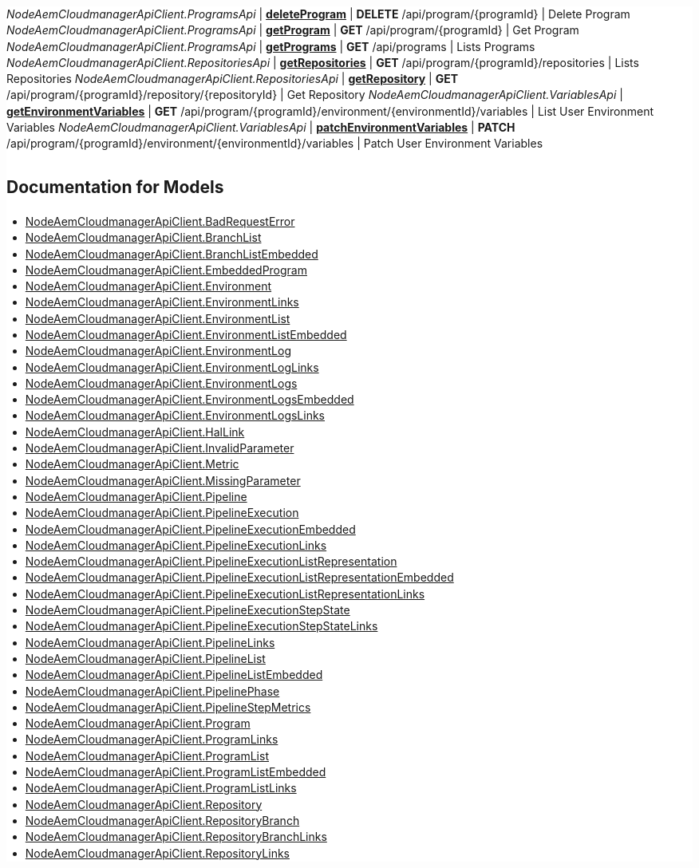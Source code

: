 *NodeAemCloudmanagerApiClient.ProgramsApi* | [**deleteProgram**](docs/ProgramsApi.md#deleteProgram) | **DELETE** /api/program/{programId} | Delete Program
*NodeAemCloudmanagerApiClient.ProgramsApi* | [**getProgram**](docs/ProgramsApi.md#getProgram) | **GET** /api/program/{programId} | Get Program
*NodeAemCloudmanagerApiClient.ProgramsApi* | [**getPrograms**](docs/ProgramsApi.md#getPrograms) | **GET** /api/programs | Lists Programs
*NodeAemCloudmanagerApiClient.RepositoriesApi* | [**getRepositories**](docs/RepositoriesApi.md#getRepositories) | **GET** /api/program/{programId}/repositories | Lists Repositories
*NodeAemCloudmanagerApiClient.RepositoriesApi* | [**getRepository**](docs/RepositoriesApi.md#getRepository) | **GET** /api/program/{programId}/repository/{repositoryId} | Get Repository
*NodeAemCloudmanagerApiClient.VariablesApi* | [**getEnvironmentVariables**](docs/VariablesApi.md#getEnvironmentVariables) | **GET** /api/program/{programId}/environment/{environmentId}/variables | List User Environment Variables
*NodeAemCloudmanagerApiClient.VariablesApi* | [**patchEnvironmentVariables**](docs/VariablesApi.md#patchEnvironmentVariables) | **PATCH** /api/program/{programId}/environment/{environmentId}/variables | Patch User Environment Variables


## Documentation for Models

 - [NodeAemCloudmanagerApiClient.BadRequestError](docs/BadRequestError.md)
 - [NodeAemCloudmanagerApiClient.BranchList](docs/BranchList.md)
 - [NodeAemCloudmanagerApiClient.BranchListEmbedded](docs/BranchListEmbedded.md)
 - [NodeAemCloudmanagerApiClient.EmbeddedProgram](docs/EmbeddedProgram.md)
 - [NodeAemCloudmanagerApiClient.Environment](docs/Environment.md)
 - [NodeAemCloudmanagerApiClient.EnvironmentLinks](docs/EnvironmentLinks.md)
 - [NodeAemCloudmanagerApiClient.EnvironmentList](docs/EnvironmentList.md)
 - [NodeAemCloudmanagerApiClient.EnvironmentListEmbedded](docs/EnvironmentListEmbedded.md)
 - [NodeAemCloudmanagerApiClient.EnvironmentLog](docs/EnvironmentLog.md)
 - [NodeAemCloudmanagerApiClient.EnvironmentLogLinks](docs/EnvironmentLogLinks.md)
 - [NodeAemCloudmanagerApiClient.EnvironmentLogs](docs/EnvironmentLogs.md)
 - [NodeAemCloudmanagerApiClient.EnvironmentLogsEmbedded](docs/EnvironmentLogsEmbedded.md)
 - [NodeAemCloudmanagerApiClient.EnvironmentLogsLinks](docs/EnvironmentLogsLinks.md)
 - [NodeAemCloudmanagerApiClient.HalLink](docs/HalLink.md)
 - [NodeAemCloudmanagerApiClient.InvalidParameter](docs/InvalidParameter.md)
 - [NodeAemCloudmanagerApiClient.Metric](docs/Metric.md)
 - [NodeAemCloudmanagerApiClient.MissingParameter](docs/MissingParameter.md)
 - [NodeAemCloudmanagerApiClient.Pipeline](docs/Pipeline.md)
 - [NodeAemCloudmanagerApiClient.PipelineExecution](docs/PipelineExecution.md)
 - [NodeAemCloudmanagerApiClient.PipelineExecutionEmbedded](docs/PipelineExecutionEmbedded.md)
 - [NodeAemCloudmanagerApiClient.PipelineExecutionLinks](docs/PipelineExecutionLinks.md)
 - [NodeAemCloudmanagerApiClient.PipelineExecutionListRepresentation](docs/PipelineExecutionListRepresentation.md)
 - [NodeAemCloudmanagerApiClient.PipelineExecutionListRepresentationEmbedded](docs/PipelineExecutionListRepresentationEmbedded.md)
 - [NodeAemCloudmanagerApiClient.PipelineExecutionListRepresentationLinks](docs/PipelineExecutionListRepresentationLinks.md)
 - [NodeAemCloudmanagerApiClient.PipelineExecutionStepState](docs/PipelineExecutionStepState.md)
 - [NodeAemCloudmanagerApiClient.PipelineExecutionStepStateLinks](docs/PipelineExecutionStepStateLinks.md)
 - [NodeAemCloudmanagerApiClient.PipelineLinks](docs/PipelineLinks.md)
 - [NodeAemCloudmanagerApiClient.PipelineList](docs/PipelineList.md)
 - [NodeAemCloudmanagerApiClient.PipelineListEmbedded](docs/PipelineListEmbedded.md)
 - [NodeAemCloudmanagerApiClient.PipelinePhase](docs/PipelinePhase.md)
 - [NodeAemCloudmanagerApiClient.PipelineStepMetrics](docs/PipelineStepMetrics.md)
 - [NodeAemCloudmanagerApiClient.Program](docs/Program.md)
 - [NodeAemCloudmanagerApiClient.ProgramLinks](docs/ProgramLinks.md)
 - [NodeAemCloudmanagerApiClient.ProgramList](docs/ProgramList.md)
 - [NodeAemCloudmanagerApiClient.ProgramListEmbedded](docs/ProgramListEmbedded.md)
 - [NodeAemCloudmanagerApiClient.ProgramListLinks](docs/ProgramListLinks.md)
 - [NodeAemCloudmanagerApiClient.Repository](docs/Repository.md)
 - [NodeAemCloudmanagerApiClient.RepositoryBranch](docs/RepositoryBranch.md)
 - [NodeAemCloudmanagerApiClient.RepositoryBranchLinks](docs/RepositoryBranchLinks.md)
 - [NodeAemCloudmanagerApiClient.RepositoryLinks](docs/RepositoryLinks.md)